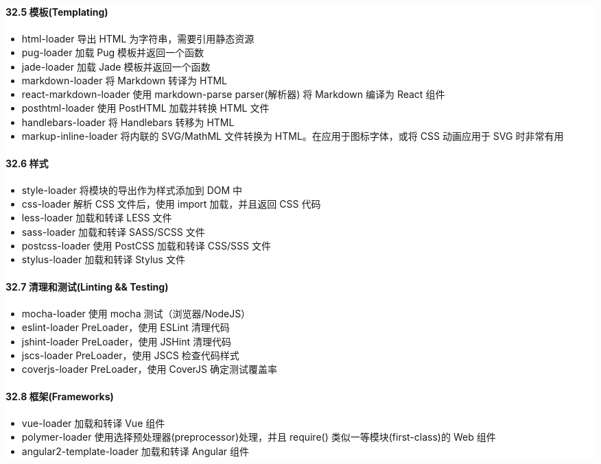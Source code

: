  #### 32.5 模板(Templating) 

* html-loader 导出 HTML 为字符串，需要引用静态资源
* pug-loader 加载 Pug 模板并返回一个函数
* jade-loader 加载 Jade 模板并返回一个函数
* markdown-loader 将 Markdown 转译为 HTML
* react-markdown-loader 使用 markdown-parse parser(解析器) 将 Markdown 编译为 React 组件
* posthtml-loader 使用 PostHTML 加载并转换 HTML 文件
* handlebars-loader 将 Handlebars 转移为 HTML
* markup-inline-loader 将内联的 SVG/MathML 文件转换为 HTML。在应用于图标字体，或将 CSS 动画应用于 SVG 时非常有用

 #### 32.6 样式 

* style-loader 将模块的导出作为样式添加到 DOM 中
* css-loader 解析 CSS 文件后，使用 import 加载，并且返回 CSS 代码
* less-loader 加载和转译 LESS 文件
* sass-loader 加载和转译 SASS/SCSS 文件
* postcss-loader 使用 PostCSS 加载和转译 CSS/SSS 文件
* stylus-loader 加载和转译 Stylus 文件

 #### 32.7 清理和测试(Linting && Testing) 

* mocha-loader 使用 mocha 测试（浏览器/NodeJS）
* eslint-loader PreLoader，使用 ESLint 清理代码
* jshint-loader PreLoader，使用 JSHint 清理代码
* jscs-loader PreLoader，使用 JSCS 检查代码样式
* coverjs-loader PreLoader，使用 CoverJS 确定测试覆盖率

 #### 32.8 框架(Frameworks) 

* vue-loader 加载和转译 Vue 组件
* polymer-loader 使用选择预处理器(preprocessor)处理，并且 require() 类似一等模块(first-class)的 Web 组件
* angular2-template-loader 加载和转译 Angular 组件
